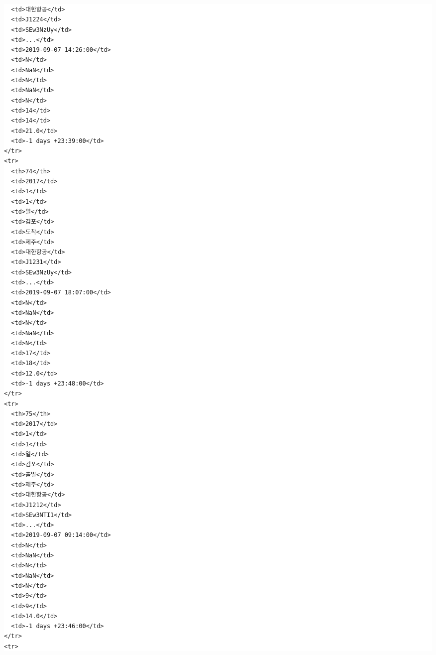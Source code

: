       <td>대한항공</td>
      <td>J1224</td>
      <td>SEw3NzUy</td>
      <td>...</td>
      <td>2019-09-07 14:26:00</td>
      <td>N</td>
      <td>NaN</td>
      <td>N</td>
      <td>NaN</td>
      <td>N</td>
      <td>14</td>
      <td>14</td>
      <td>21.0</td>
      <td>-1 days +23:39:00</td>
    </tr>
    <tr>
      <th>74</th>
      <td>2017</td>
      <td>1</td>
      <td>1</td>
      <td>일</td>
      <td>김포</td>
      <td>도착</td>
      <td>제주</td>
      <td>대한항공</td>
      <td>J1231</td>
      <td>SEw3NzUy</td>
      <td>...</td>
      <td>2019-09-07 18:07:00</td>
      <td>N</td>
      <td>NaN</td>
      <td>N</td>
      <td>NaN</td>
      <td>N</td>
      <td>17</td>
      <td>18</td>
      <td>12.0</td>
      <td>-1 days +23:48:00</td>
    </tr>
    <tr>
      <th>75</th>
      <td>2017</td>
      <td>1</td>
      <td>1</td>
      <td>일</td>
      <td>김포</td>
      <td>출발</td>
      <td>제주</td>
      <td>대한항공</td>
      <td>J1212</td>
      <td>SEw3NTI1</td>
      <td>...</td>
      <td>2019-09-07 09:14:00</td>
      <td>N</td>
      <td>NaN</td>
      <td>N</td>
      <td>NaN</td>
      <td>N</td>
      <td>9</td>
      <td>9</td>
      <td>14.0</td>
      <td>-1 days +23:46:00</td>
    </tr>
    <tr>